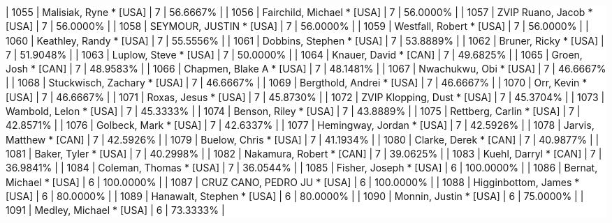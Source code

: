 | 1055  | Malisiak, Ryne \* [USA] |  7 | 56.6667% |
| 1056  | Fairchild, Michael \* [USA] |  7 | 56.0000% |
| 1057  | ZVIP Ruano, Jacob \* [USA] |  7 | 56.0000% |
| 1058  | SEYMOUR, JUSTIN \* [USA] |  7 | 56.0000% |
| 1059  | Westfall, Robert \* [USA] |  7 | 56.0000% |
| 1060  | Keathley, Randy \* [USA] |  7 | 55.5556% |
| 1061  | Dobbins, Stephen \* [USA] |  7 | 53.8889% |
| 1062  | Bruner, Ricky \* [USA] |  7 | 51.9048% |
| 1063  | Luplow, Steve \* [USA] |  7 | 50.0000% |
| 1064  | Knauer, David \* [CAN] |  7 | 49.6825% |
| 1065  | Groen, Josh \* [CAN] |  7 | 48.9583% |
| 1066  | Chapmen, Blake A \* [USA] |  7 | 48.1481% |
| 1067  | Nwachukwu, Obi \* [USA] |  7 | 46.6667% |
| 1068  | Stuckwisch, Zachary \* [USA] |  7 | 46.6667% |
| 1069  | Bergthold, Andrei \* [USA] |  7 | 46.6667% |
| 1070  | Orr, Kevin \* [USA] |  7 | 46.6667% |
| 1071  | Roxas, Jesus \* [USA] |  7 | 45.8730% |
| 1072  | ZVIP Klopping, Dust \* [USA] |  7 | 45.3704% |
| 1073  | Wambold, Lelon \* [USA] |  7 | 45.3333% |
| 1074  | Benson, Riley \* [USA] |  7 | 43.8889% |
| 1075  | Rettberg, Carlin \* [USA] |  7 | 42.8571% |
| 1076  | Golbeck, Mark \* [USA] |  7 | 42.6337% |
| 1077  | Hemingway, Jordan \* [USA] |  7 | 42.5926% |
| 1078  | Jarvis, Matthew \* [CAN] |  7 | 42.5926% |
| 1079  | Buelow, Chris \* [USA] |  7 | 41.1934% |
| 1080  | Clarke, Derek \* [CAN] |  7 | 40.9877% |
| 1081  | Baker, Tyler \* [USA] |  7 | 40.2998% |
| 1082  | Nakamura, Robert \* [CAN] |  7 | 39.0625% |
| 1083  | Kuehl, Darryl \* [CAN] |  7 | 36.9841% |
| 1084  | Coleman, Thomas \* [USA] |  7 | 36.0544% |
| 1085  | Fisher, Joseph \* [USA] |  6 | 100.0000% |
| 1086  | Bernat, Michael \* [USA] |  6 | 100.0000% |
| 1087  | CRUZ CANO, PEDRO JU \* [USA] |  6 | 100.0000% |
| 1088  | Higginbottom, James \* [USA] |  6 | 80.0000% |
| 1089  | Hanawalt, Stephen \* [USA] |  6 | 80.0000% |
| 1090  | Monnin, Justin \* [USA] |  6 | 75.0000% |
| 1091  | Medley, Michael \* [USA] |  6 | 73.3333% |